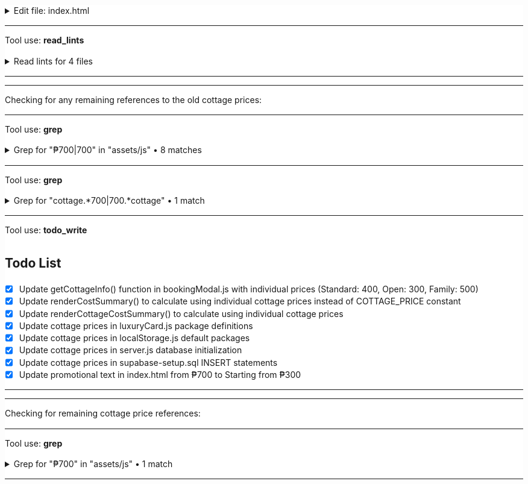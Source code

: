 <details><summary>Edit file: index.html</summary></details>

---

Tool use: **read_lints**

<details><summary>Read lints for 4 files</summary></details>

---



---

Checking for any remaining references to the old cottage prices:


---

Tool use: **grep**

<details><summary>Grep for "₱700|700" in "assets/js" • 8 matches</summary></details>

---

Tool use: **grep**

<details><summary>Grep for "cottage.*700|700.*cottage" • 1 match</summary></details>

---

Tool use: **todo_write**

## Todo List

- [x] Update getCottageInfo() function in bookingModal.js with individual prices (Standard: 400, Open: 300, Family: 500)
- [x] Update renderCostSummary() to calculate using individual cottage prices instead of COTTAGE_PRICE constant
- [x] Update renderCottageCostSummary() to calculate using individual cottage prices
- [x] Update cottage prices in luxuryCard.js package definitions
- [x] Update cottage prices in localStorage.js default packages
- [x] Update cottage prices in server.js database initialization
- [x] Update cottage prices in supabase-setup.sql INSERT statements
- [x] Update promotional text in index.html from ₱700 to Starting from ₱300

---



---

Checking for remaining cottage price references:


---

Tool use: **grep**

<details><summary>Grep for "₱700" in "assets/js" • 1 match</summary></details>

---